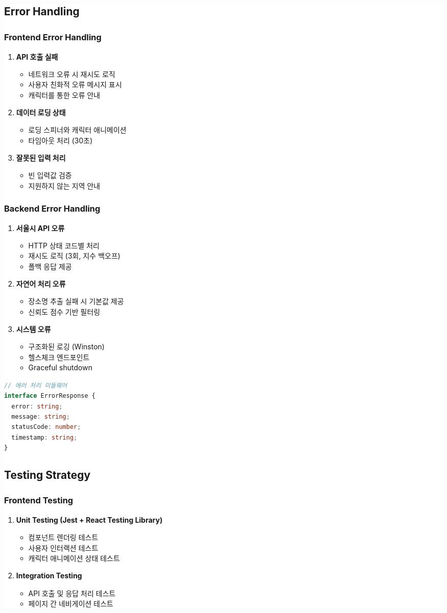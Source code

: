 ## Error Handling

### Frontend Error Handling

1. **API 호출 실패**
   - 네트워크 오류 시 재시도 로직
   - 사용자 친화적 오류 메시지 표시
   - 캐릭터를 통한 오류 안내

2. **데이터 로딩 상태**
   - 로딩 스피너와 캐릭터 애니메이션
   - 타임아웃 처리 (30초)

3. **잘못된 입력 처리**
   - 빈 입력값 검증
   - 지원하지 않는 지역 안내

### Backend Error Handling

1. **서울시 API 오류**
   - HTTP 상태 코드별 처리
   - 재시도 로직 (3회, 지수 백오프)
   - 폴백 응답 제공

2. **자연어 처리 오류**
   - 장소명 추출 실패 시 기본값 제공
   - 신뢰도 점수 기반 필터링

3. **시스템 오류**
   - 구조화된 로깅 (Winston)
   - 헬스체크 엔드포인트
   - Graceful shutdown

```typescript
// 에러 처리 미들웨어
interface ErrorResponse {
  error: string;
  message: string;
  statusCode: number;
  timestamp: string;
}
```

## Testing Strategy

### Frontend Testing

1. **Unit Testing (Jest + React Testing Library)**
   - 컴포넌트 렌더링 테스트
   - 사용자 인터랙션 테스트
   - 캐릭터 애니메이션 상태 테스트

2. **Integration Testing**
   - API 호출 및 응답 처리 테스트
   - 페이지 간 네비게이션 테스트
